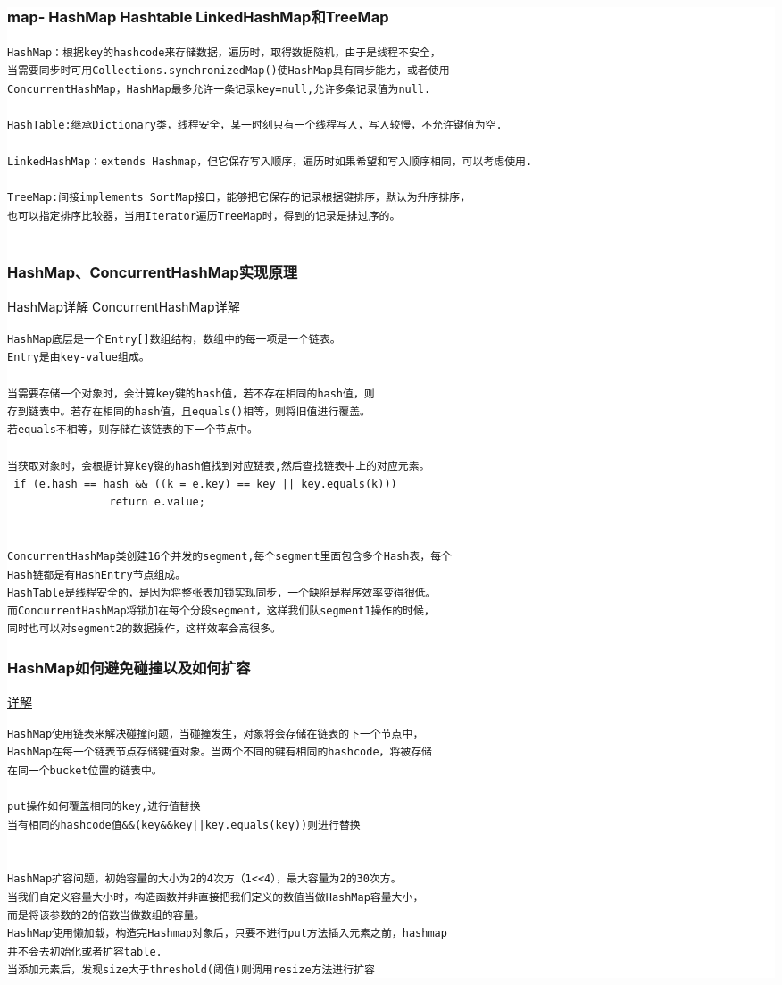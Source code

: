 ### map- HashMap Hashtable LinkedHashMap和TreeMap
```
HashMap：根据key的hashcode来存储数据，遍历时，取得数据随机，由于是线程不安全，
当需要同步时可用Collections.synchronizedMap()使HashMap具有同步能力，或者使用
ConcurrentHashMap，HashMap最多允许一条记录key=null,允许多条记录值为null.

HashTable:继承Dictionary类，线程安全，某一时刻只有一个线程写入，写入较慢，不允许键值为空.

LinkedHashMap：extends Hashmap，但它保存写入顺序，遍历时如果希望和写入顺序相同，可以考虑使用.

TreeMap:间接implements SortMap接口，能够把它保存的记录根据键排序，默认为升序排序，
也可以指定排序比较器，当用Iterator遍历TreeMap时，得到的记录是排过序的。


```

### HashMap、ConcurrentHashMap实现原理
[HashMap详解](http://www.importnew.com/16301.html)
[ConcurrentHashMap详解](https://blog.csdn.net/dingji_ping/article/details/51005799)

```
HashMap底层是一个Entry[]数组结构，数组中的每一项是一个链表。
Entry是由key-value组成。

当需要存储一个对象时，会计算key键的hash值，若不存在相同的hash值，则
存到链表中。若存在相同的hash值，且equals()相等，则将旧值进行覆盖。
若equals不相等，则存储在该链表的下一个节点中。

当获取对象时，会根据计算key键的hash值找到对应链表,然后查找链表中上的对应元素。
 if (e.hash == hash && ((k = e.key) == key || key.equals(k)))  
                return e.value;  


ConcurrentHashMap类创建16个并发的segment,每个segment里面包含多个Hash表，每个
Hash链都是有HashEntry节点组成。
HashTable是线程安全的，是因为将整张表加锁实现同步，一个缺陷是程序效率变得很低。
而ConcurrentHashMap将锁加在每个分段segment，这样我们队segment1操作的时候，
同时也可以对segment2的数据操作，这样效率会高很多。
```

### HashMap如何避免碰撞以及如何扩容
[详解](https://blog.csdn.net/caisini_vc/article/details/52452498)
```
HashMap使用链表来解决碰撞问题，当碰撞发生，对象将会存储在链表的下一个节点中，
HashMap在每一个链表节点存储键值对象。当两个不同的键有相同的hashcode，将被存储
在同一个bucket位置的链表中。

put操作如何覆盖相同的key,进行值替换
当有相同的hashcode值&&(key&&key||key.equals(key))则进行替换


HashMap扩容问题，初始容量的大小为2的4次方（1<<4），最大容量为2的30次方。
当我们自定义容量大小时，构造函数并非直接把我们定义的数值当做HashMap容量大小，
而是将该参数的2的倍数当做数组的容量。
HashMap使用懒加载，构造完Hashmap对象后，只要不进行put方法插入元素之前，hashmap
并不会去初始化或者扩容table.
当添加元素后，发现size大于threshold(阈值)则调用resize方法进行扩容

```
